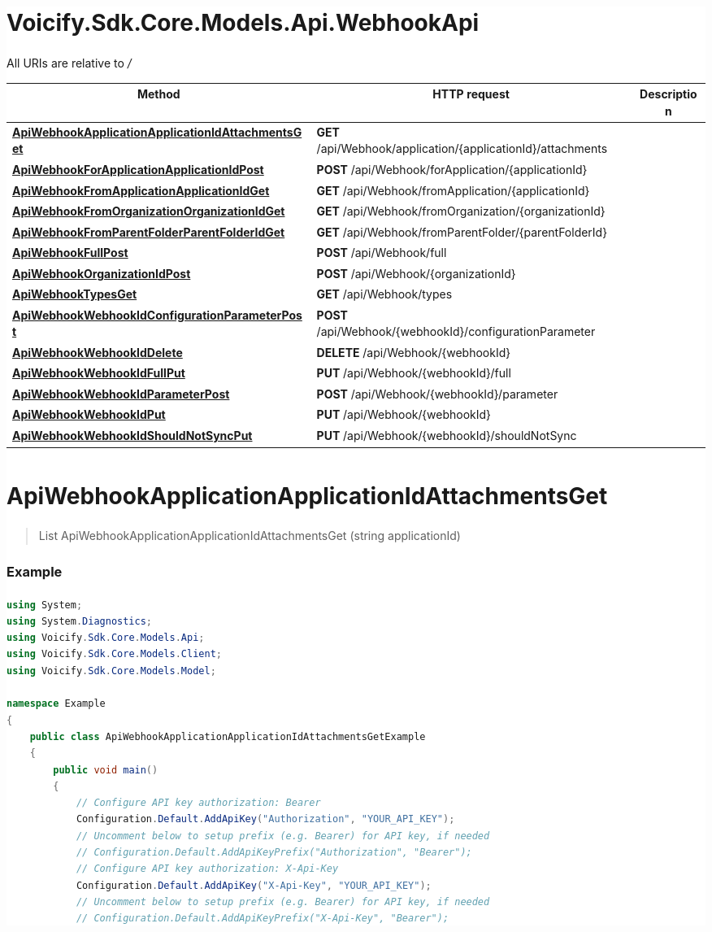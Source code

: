 # Voicify.Sdk.Core.Models.Api.WebhookApi

All URIs are relative to */*

Method | HTTP request | Description
------------- | ------------- | -------------
[**ApiWebhookApplicationApplicationIdAttachmentsGet**](WebhookApi.md#apiwebhookapplicationapplicationidattachmentsget) | **GET** /api/Webhook/application/{applicationId}/attachments | 
[**ApiWebhookForApplicationApplicationIdPost**](WebhookApi.md#apiwebhookforapplicationapplicationidpost) | **POST** /api/Webhook/forApplication/{applicationId} | 
[**ApiWebhookFromApplicationApplicationIdGet**](WebhookApi.md#apiwebhookfromapplicationapplicationidget) | **GET** /api/Webhook/fromApplication/{applicationId} | 
[**ApiWebhookFromOrganizationOrganizationIdGet**](WebhookApi.md#apiwebhookfromorganizationorganizationidget) | **GET** /api/Webhook/fromOrganization/{organizationId} | 
[**ApiWebhookFromParentFolderParentFolderIdGet**](WebhookApi.md#apiwebhookfromparentfolderparentfolderidget) | **GET** /api/Webhook/fromParentFolder/{parentFolderId} | 
[**ApiWebhookFullPost**](WebhookApi.md#apiwebhookfullpost) | **POST** /api/Webhook/full | 
[**ApiWebhookOrganizationIdPost**](WebhookApi.md#apiwebhookorganizationidpost) | **POST** /api/Webhook/{organizationId} | 
[**ApiWebhookTypesGet**](WebhookApi.md#apiwebhooktypesget) | **GET** /api/Webhook/types | 
[**ApiWebhookWebhookIdConfigurationParameterPost**](WebhookApi.md#apiwebhookwebhookidconfigurationparameterpost) | **POST** /api/Webhook/{webhookId}/configurationParameter | 
[**ApiWebhookWebhookIdDelete**](WebhookApi.md#apiwebhookwebhookiddelete) | **DELETE** /api/Webhook/{webhookId} | 
[**ApiWebhookWebhookIdFullPut**](WebhookApi.md#apiwebhookwebhookidfullput) | **PUT** /api/Webhook/{webhookId}/full | 
[**ApiWebhookWebhookIdParameterPost**](WebhookApi.md#apiwebhookwebhookidparameterpost) | **POST** /api/Webhook/{webhookId}/parameter | 
[**ApiWebhookWebhookIdPut**](WebhookApi.md#apiwebhookwebhookidput) | **PUT** /api/Webhook/{webhookId} | 
[**ApiWebhookWebhookIdShouldNotSyncPut**](WebhookApi.md#apiwebhookwebhookidshouldnotsyncput) | **PUT** /api/Webhook/{webhookId}/shouldNotSync | 

<a name="apiwebhookapplicationapplicationidattachmentsget"></a>
# **ApiWebhookApplicationApplicationIdAttachmentsGet**
> List<WebhookAttachmentModel> ApiWebhookApplicationApplicationIdAttachmentsGet (string applicationId)



### Example
```csharp
using System;
using System.Diagnostics;
using Voicify.Sdk.Core.Models.Api;
using Voicify.Sdk.Core.Models.Client;
using Voicify.Sdk.Core.Models.Model;

namespace Example
{
    public class ApiWebhookApplicationApplicationIdAttachmentsGetExample
    {
        public void main()
        {
            // Configure API key authorization: Bearer
            Configuration.Default.AddApiKey("Authorization", "YOUR_API_KEY");
            // Uncomment below to setup prefix (e.g. Bearer) for API key, if needed
            // Configuration.Default.AddApiKeyPrefix("Authorization", "Bearer");
            // Configure API key authorization: X-Api-Key
            Configuration.Default.AddApiKey("X-Api-Key", "YOUR_API_KEY");
            // Uncomment below to setup prefix (e.g. Bearer) for API key, if needed
            // Configuration.Default.AddApiKeyPrefix("X-Api-Key", "Bearer");

```